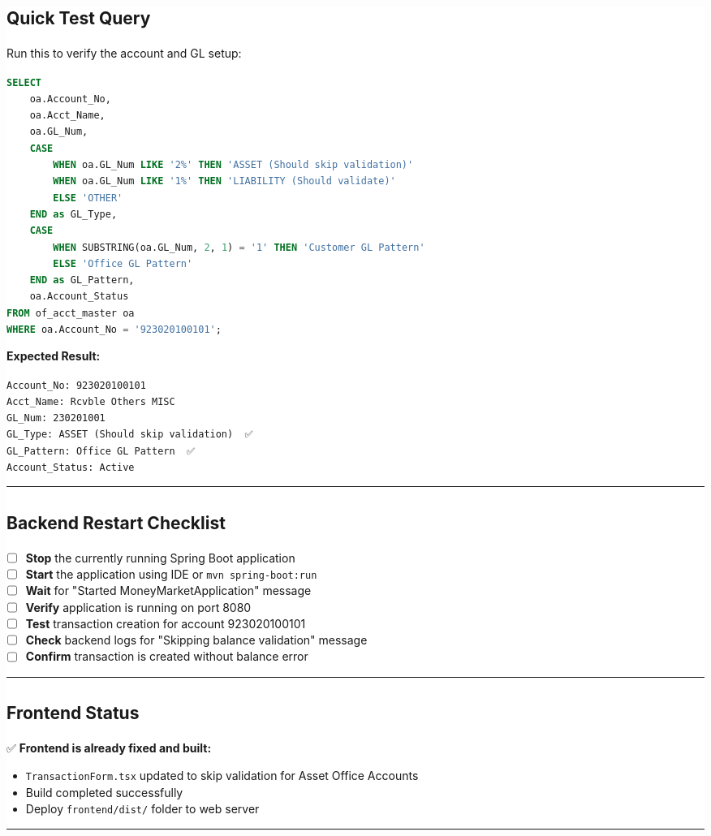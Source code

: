 
## Quick Test Query

Run this to verify the account and GL setup:

```sql
SELECT 
    oa.Account_No,
    oa.Acct_Name,
    oa.GL_Num,
    CASE 
        WHEN oa.GL_Num LIKE '2%' THEN 'ASSET (Should skip validation)'
        WHEN oa.GL_Num LIKE '1%' THEN 'LIABILITY (Should validate)'
        ELSE 'OTHER'
    END as GL_Type,
    CASE 
        WHEN SUBSTRING(oa.GL_Num, 2, 1) = '1' THEN 'Customer GL Pattern'
        ELSE 'Office GL Pattern'
    END as GL_Pattern,
    oa.Account_Status
FROM of_acct_master oa
WHERE oa.Account_No = '923020100101';
```

**Expected Result:**
```
Account_No: 923020100101
Acct_Name: Rcvble Others MISC
GL_Num: 230201001
GL_Type: ASSET (Should skip validation)  ✅
GL_Pattern: Office GL Pattern  ✅
Account_Status: Active
```

---

## Backend Restart Checklist

- [ ] **Stop** the currently running Spring Boot application
- [ ] **Start** the application using IDE or `mvn spring-boot:run`
- [ ] **Wait** for "Started MoneyMarketApplication" message
- [ ] **Verify** application is running on port 8080
- [ ] **Test** transaction creation for account 923020100101
- [ ] **Check** backend logs for "Skipping balance validation" message
- [ ] **Confirm** transaction is created without balance error

---

## Frontend Status

✅ **Frontend is already fixed and built:**
- `TransactionForm.tsx` updated to skip validation for Asset Office Accounts
- Build completed successfully
- Deploy `frontend/dist/` folder to web server

---